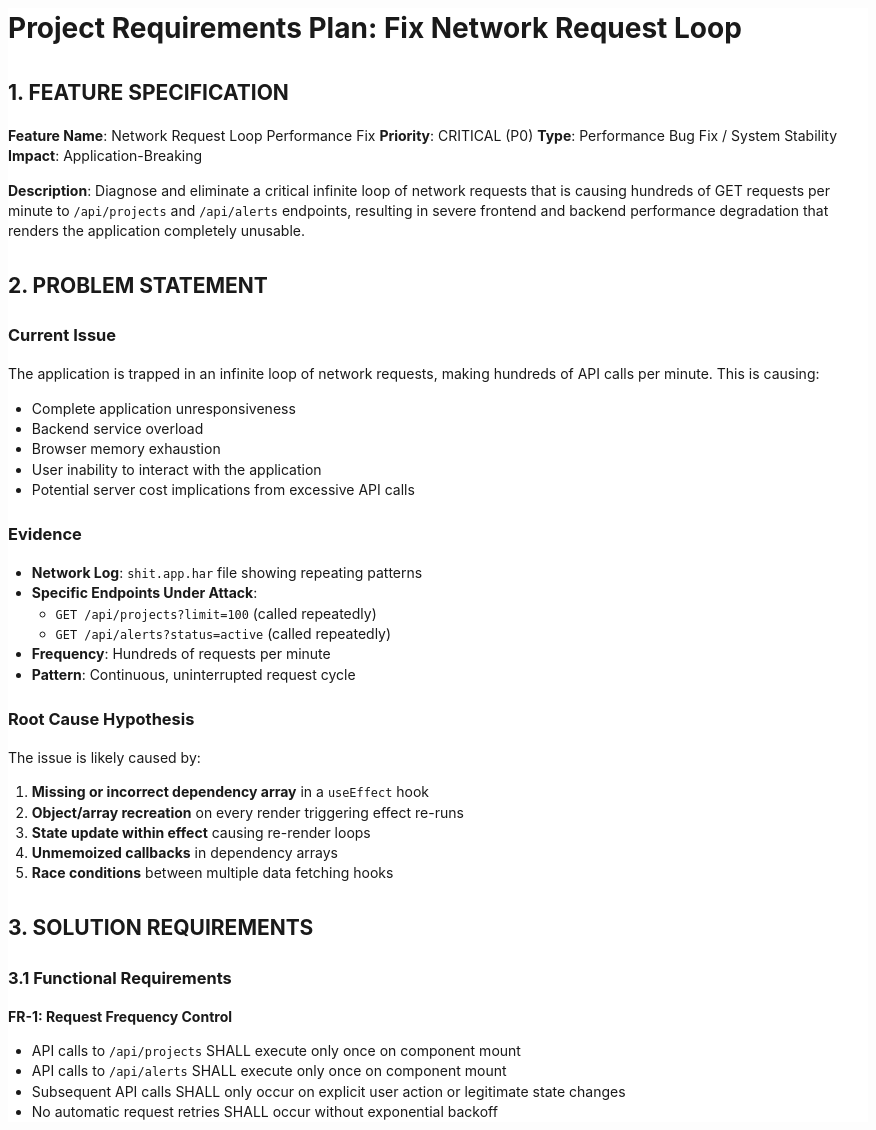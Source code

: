 # Project Requirements Plan: Fix Network Request Loop

## 1. FEATURE SPECIFICATION

**Feature Name**: Network Request Loop Performance Fix
**Priority**: CRITICAL (P0)
**Type**: Performance Bug Fix / System Stability
**Impact**: Application-Breaking

**Description**: Diagnose and eliminate a critical infinite loop of network requests that is causing hundreds of GET requests per minute to `/api/projects` and `/api/alerts` endpoints, resulting in severe frontend and backend performance degradation that renders the application completely unusable.

## 2. PROBLEM STATEMENT

### Current Issue
The application is trapped in an infinite loop of network requests, making hundreds of API calls per minute. This is causing:
- Complete application unresponsiveness
- Backend service overload
- Browser memory exhaustion
- User inability to interact with the application
- Potential server cost implications from excessive API calls

### Evidence
- **Network Log**: `shit.app.har` file showing repeating patterns
- **Specific Endpoints Under Attack**:
  - `GET /api/projects?limit=100` (called repeatedly)
  - `GET /api/alerts?status=active` (called repeatedly)
- **Frequency**: Hundreds of requests per minute
- **Pattern**: Continuous, uninterrupted request cycle

### Root Cause Hypothesis
The issue is likely caused by:
1. **Missing or incorrect dependency array** in a `useEffect` hook
2. **Object/array recreation** on every render triggering effect re-runs
3. **State update within effect** causing re-render loops
4. **Unmemoized callbacks** in dependency arrays
5. **Race conditions** between multiple data fetching hooks

## 3. SOLUTION REQUIREMENTS

### 3.1 Functional Requirements

**FR-1: Request Frequency Control**
- API calls to `/api/projects` SHALL execute only once on component mount
- API calls to `/api/alerts` SHALL execute only once on component mount
- Subsequent API calls SHALL only occur on explicit user action or legitimate state changes
- No automatic request retries SHALL occur without exponential backoff
